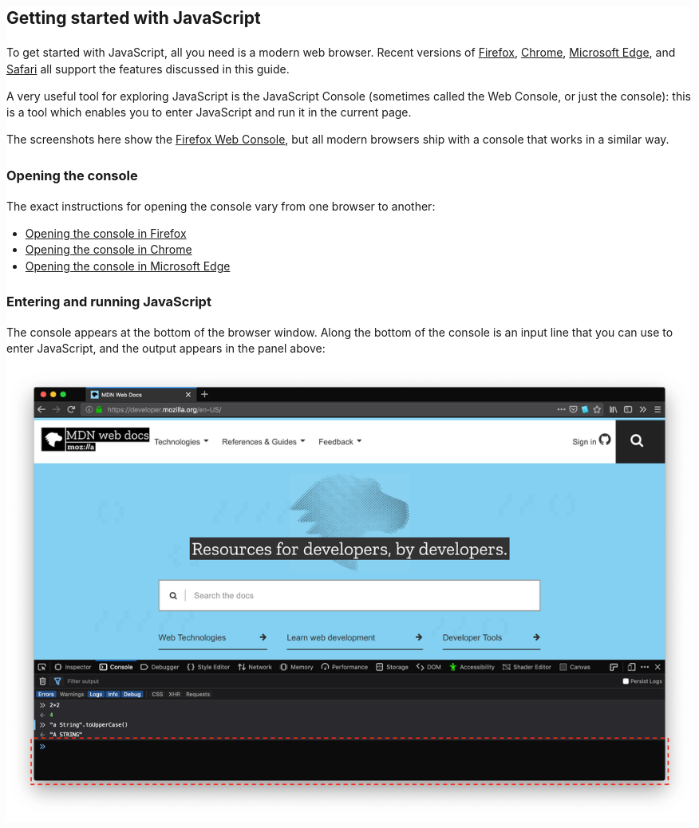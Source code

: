 ## Getting started with JavaScript

To get started with JavaScript, all you need is a modern web browser. Recent versions of [Firefox](https://www.mozilla.org/en-CA/firefox/new/), [Chrome](https://www.google.com/chrome/index.html), [Microsoft Edge](https://www.microsoft.com/en-us/edge), and [Safari](https://www.apple.com/safari/) all support the features discussed in this guide.

A very useful tool for exploring JavaScript is the JavaScript Console (sometimes called the Web Console, or just the console): this is a tool which enables you to enter JavaScript and run it in the current page.

The screenshots here show the [Firefox Web Console](https://firefox-source-docs.mozilla.org/devtools-user/web_console/), but all modern browsers ship with a console that works in a similar way.

### Opening the console

The exact instructions for opening the console vary from one browser to another:

- [Opening the console in Firefox](https://firefox-source-docs.mozilla.org/devtools-user/web_console/#opening-the-web-console)
- [Opening the console in Chrome](https://developer.chrome.com/docs/devtools/open)
- [Opening the console in Microsoft Edge](https://learn.microsoft.com/en-us/microsoft-edge/devtools-guide-chromium/console/)

### Entering and running JavaScript

The console appears at the bottom of the browser window. Along the bottom of the console is an input line that you can use to enter JavaScript, and the output appears in the panel above:

![A browser window with the web console open at the bottom, containing two lines of input and output. Text can be entered below that.](assets/2019-04-04_00-15-29.png)
